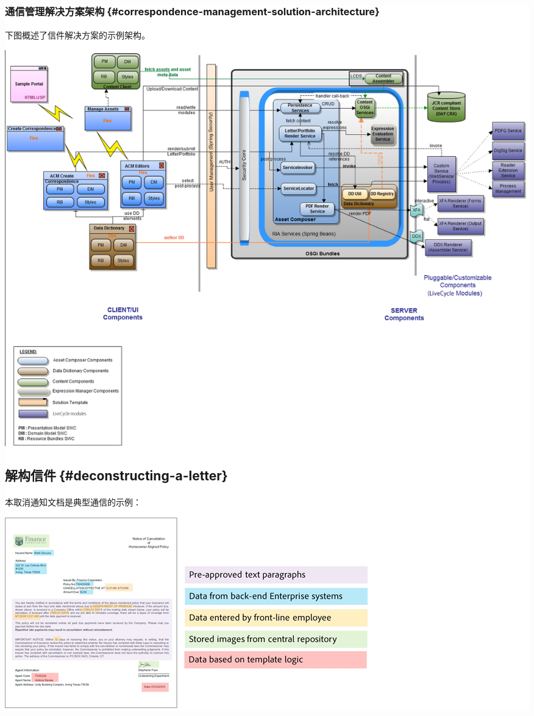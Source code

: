 ### 通信管理解决方案架构 {#correspondence-management-solution-architecture}

下图概述了信件解决方案的示例架构。

![信件解决方案架构](assets/us_cm_architecture_es3.png)

## 解构信件 {#deconstructing-a-letter}

本取消通知文档是典型通信的示例：

![取消函样本](assets/5_deconstructingaletter.png)
